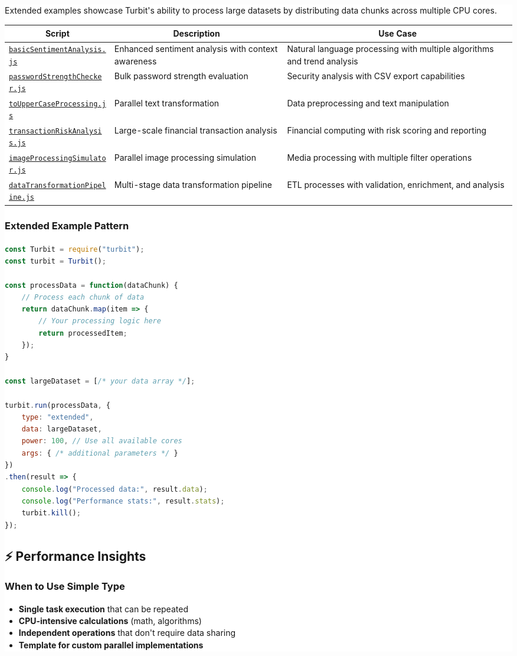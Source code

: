 Extended examples showcase Turbit's ability to process large datasets by distributing data chunks across multiple CPU cores.

| Script | Description | Use Case |
|--------|-------------|----------|
| [`basicSentimentAnalysis.js`](extended/basicSentimentAnalysis.js) | Enhanced sentiment analysis with context awareness | Natural language processing with multiple algorithms and trend analysis |
| [`passwordStrengthChecker.js`](extended/passwordStrengthChecker.js) | Bulk password strength evaluation | Security analysis with CSV export capabilities |
| [`toUpperCaseProcessing.js`](extended/toUpperCaseProcessing.js) | Parallel text transformation | Data preprocessing and text manipulation |
| [`transactionRiskAnalysis.js`](extended/transactionRiskAnalysis.js) | Large-scale financial transaction analysis | Financial computing with risk scoring and reporting |
| [`imageProcessingSimulator.js`](extended/imageProcessingSimulator.js) | Parallel image processing simulation | Media processing with multiple filter operations |
| [`dataTransformationPipeline.js`](extended/dataTransformationPipeline.js) | Multi-stage data transformation pipeline | ETL processes with validation, enrichment, and analysis |

### Extended Example Pattern
```javascript
const Turbit = require("turbit");
const turbit = Turbit();

const processData = function(dataChunk) {
    // Process each chunk of data
    return dataChunk.map(item => {
        // Your processing logic here
        return processedItem;
    });
}

const largeDataset = [/* your data array */];

turbit.run(processData, {
    type: "extended",
    data: largeDataset,
    power: 100, // Use all available cores
    args: { /* additional parameters */ }
})
.then(result => {
    console.log("Processed data:", result.data);
    console.log("Performance stats:", result.stats);
    turbit.kill();
});
```

## ⚡ Performance Insights

### When to Use Simple Type
- **Single task execution** that can be repeated
- **CPU-intensive calculations** (math, algorithms)
- **Independent operations** that don't require data sharing
- **Template for custom parallel implementations**
